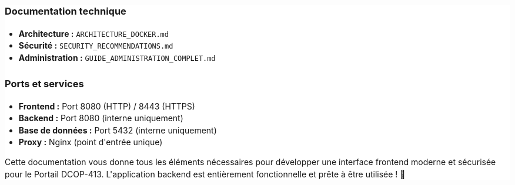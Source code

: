 ### **Documentation technique**
- **Architecture :** `ARCHITECTURE_DOCKER.md`
- **Sécurité :** `SECURITY_RECOMMENDATIONS.md`
- **Administration :** `GUIDE_ADMINISTRATION_COMPLET.md`

### **Ports et services**
- **Frontend :** Port 8080 (HTTP) / 8443 (HTTPS)
- **Backend :** Port 8080 (interne uniquement)
- **Base de données :** Port 5432 (interne uniquement)
- **Proxy :** Nginx (point d'entrée unique)

Cette documentation vous donne tous les éléments nécessaires pour développer une interface frontend moderne et sécurisée pour le Portail DCOP-413. L'application backend est entièrement fonctionnelle et prête à être utilisée ! 🚀
